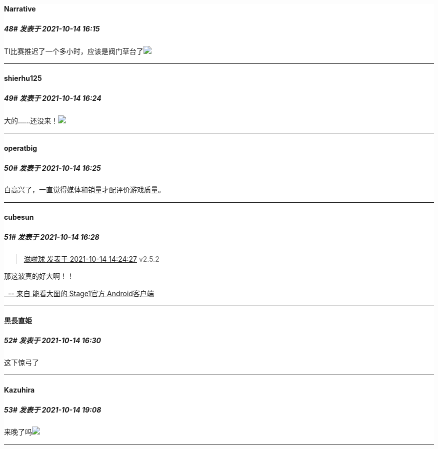 ####  Narrative  
##### 48#       发表于 2021-10-14 16:15


TI比赛推迟了一个多小时，应该是阀门草台了<img src="https://static.saraba1st.com/image/smiley/face2017/067.png" referrerpolicy="no-referrer">


*****

####  shierhu125  
##### 49#       发表于 2021-10-14 16:24


大的......还没来！<img src="https://static.saraba1st.com/image/smiley/face2017/067.png" referrerpolicy="no-referrer">


*****

####  operatbig  
##### 50#       发表于 2021-10-14 16:25


白高兴了，一直觉得媒体和销量才配评价游戏质量。


*****

####  cubesun  
##### 51#       发表于 2021-10-14 16:28


<blockquote><a href="httphttps://bbs.saraba1st.com/2b/forum.php?mod=redirect&amp;goto=findpost&amp;pid=53118721&amp;ptid=2031920" target="_blank">滋啦球 发表于 2021-10-14 14:24:27</a>
v2.5.2</blockquote>那这波真的好大啊！！

[  -- 来自 能看大图的 Stage1官方 Android客户端](https://www.coolapk.com/apk/140634)


*****

####  黒長直姫  
##### 52#       发表于 2021-10-14 16:30


这下惊弓了


*****

####  Kazuhira  
##### 53#       发表于 2021-10-14 19:08


来晚了吗<img src="https://static.saraba1st.com/image/smiley/face2017/065.png" referrerpolicy="no-referrer">


*****
